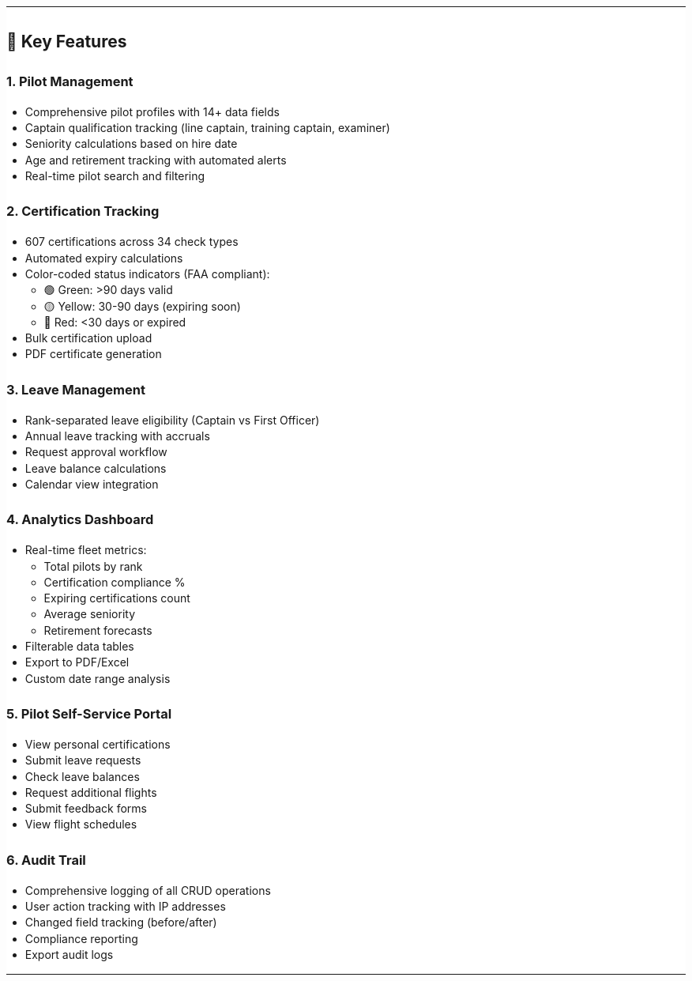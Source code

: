 
---

## 🚀 Key Features

### 1. Pilot Management
- Comprehensive pilot profiles with 14+ data fields
- Captain qualification tracking (line captain, training captain, examiner)
- Seniority calculations based on hire date
- Age and retirement tracking with automated alerts
- Real-time pilot search and filtering

### 2. Certification Tracking
- 607 certifications across 34 check types
- Automated expiry calculations
- Color-coded status indicators (FAA compliant):
  - 🟢 Green: >90 days valid
  - 🟡 Yellow: 30-90 days (expiring soon)
  - 🔴 Red: <30 days or expired
- Bulk certification upload
- PDF certificate generation

### 3. Leave Management
- Rank-separated leave eligibility (Captain vs First Officer)
- Annual leave tracking with accruals
- Request approval workflow
- Leave balance calculations
- Calendar view integration

### 4. Analytics Dashboard
- Real-time fleet metrics:
  - Total pilots by rank
  - Certification compliance %
  - Expiring certifications count
  - Average seniority
  - Retirement forecasts
- Filterable data tables
- Export to PDF/Excel
- Custom date range analysis

### 5. Pilot Self-Service Portal
- View personal certifications
- Submit leave requests
- Check leave balances
- Request additional flights
- Submit feedback forms
- View flight schedules

### 6. Audit Trail
- Comprehensive logging of all CRUD operations
- User action tracking with IP addresses
- Changed field tracking (before/after)
- Compliance reporting
- Export audit logs

---